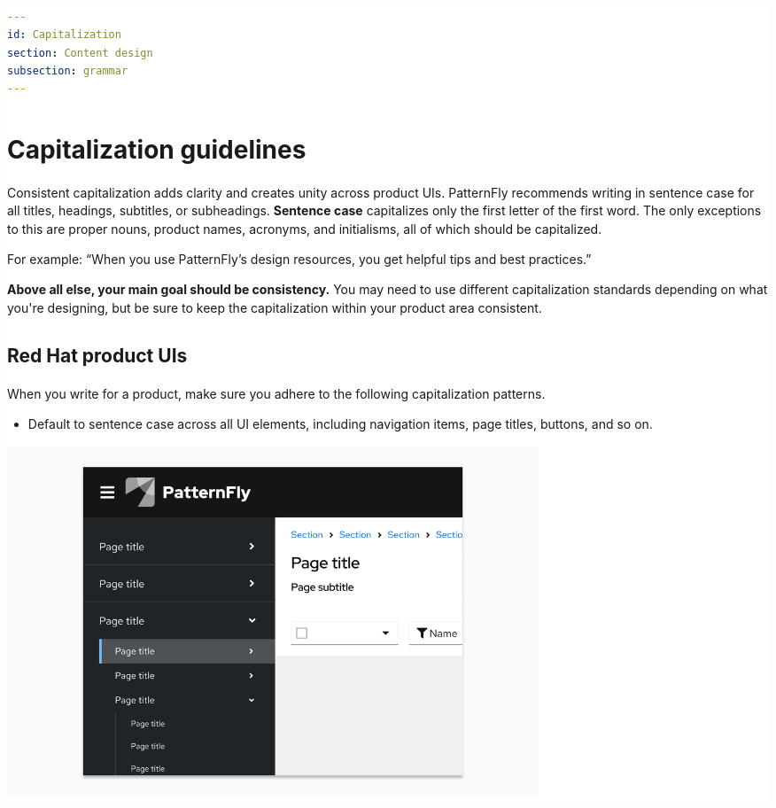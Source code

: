 ```yaml
---
id: Capitalization
section: Content design
subsection: grammar
---
```


# Capitalization guidelines

Consistent capitalization adds clarity and creates unity across product UIs. PatternFly recommends writing in sentence case for all titles, headings, subtitles, or subheadings. **Sentence case** capitalizes only the first letter of the first word. The only exceptions to this are proper nouns, product names, acronyms, and initialisms, all of which should be capitalized.

For example: “When you use PatternFly’s design resources, you get helpful tips and best practices.”

**Above all else, your main goal should be consistency.** You may need to use different capitalization standards depending on what you're designing, but be sure to keep the capitalization within your product area consistent.

## Red Hat product UIs

When you write for a product, make sure you adhere to the following capitalization patterns.

- Default to sentence case across all UI elements, including navigation items, page titles, buttons, and so on. 

<div class="ws-image"> <img src="../img/navigation-capitalization.png"  alt="A side navigation menu, expanded to show capitalization styles." width="600px"/></div>
